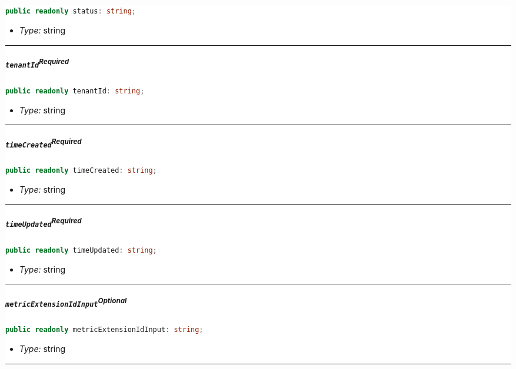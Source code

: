 ```typescript
public readonly status: string;
```

- *Type:* string

---

##### `tenantId`<sup>Required</sup> <a name="tenantId" id="rhizo-co-terraform-provider-oci.dataOciStackMonitoringMetricExtension.DataOciStackMonitoringMetricExtension.property.tenantId"></a>

```typescript
public readonly tenantId: string;
```

- *Type:* string

---

##### `timeCreated`<sup>Required</sup> <a name="timeCreated" id="rhizo-co-terraform-provider-oci.dataOciStackMonitoringMetricExtension.DataOciStackMonitoringMetricExtension.property.timeCreated"></a>

```typescript
public readonly timeCreated: string;
```

- *Type:* string

---

##### `timeUpdated`<sup>Required</sup> <a name="timeUpdated" id="rhizo-co-terraform-provider-oci.dataOciStackMonitoringMetricExtension.DataOciStackMonitoringMetricExtension.property.timeUpdated"></a>

```typescript
public readonly timeUpdated: string;
```

- *Type:* string

---

##### `metricExtensionIdInput`<sup>Optional</sup> <a name="metricExtensionIdInput" id="rhizo-co-terraform-provider-oci.dataOciStackMonitoringMetricExtension.DataOciStackMonitoringMetricExtension.property.metricExtensionIdInput"></a>

```typescript
public readonly metricExtensionIdInput: string;
```

- *Type:* string

---
